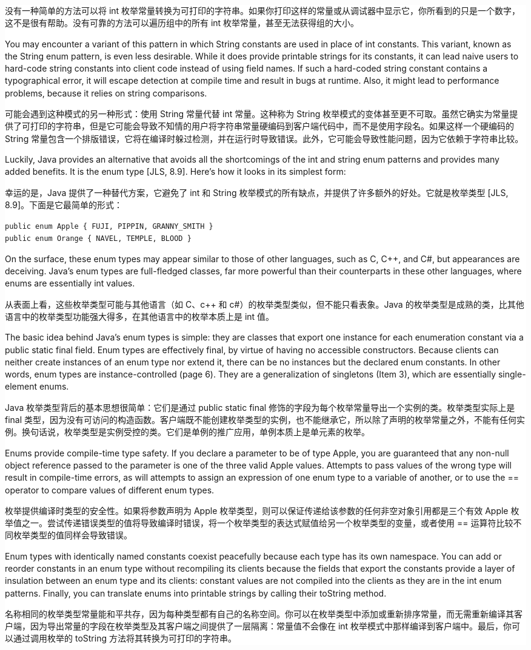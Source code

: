 没有一种简单的方法可以将 int 枚举常量转换为可打印的字符串。如果你打印这样的常量或从调试器中显示它，你所看到的只是一个数字，这不是很有帮助。没有可靠的方法可以遍历组中的所有 int 枚举常量，甚至无法获得组的大小。

You may encounter a variant of this pattern in which String constants are used in place of int constants. This variant, known as the String enum pattern, is even less desirable. While it does provide printable strings for its constants, it can lead naive users to hard-code string constants into client code instead of using field names. If such a hard-coded string constant contains a typographical error, it will escape detection at compile time and result in bugs at runtime. Also, it might lead to performance problems, because it relies on string comparisons.

可能会遇到这种模式的另一种形式：使用 String 常量代替 int 常量。这种称为 String 枚举模式的变体甚至更不可取。虽然它确实为常量提供了可打印的字符串，但是它可能会导致不知情的用户将字符串常量硬编码到客户端代码中，而不是使用字段名。如果这样一个硬编码的 String 常量包含一个排版错误，它将在编译时躲过检测，并在运行时导致错误。此外，它可能会导致性能问题，因为它依赖于字符串比较。

Luckily, Java provides an alternative that avoids all the shortcomings of the int and string enum patterns and provides many added benefits. It is the enum type [JLS, 8.9]. Here’s how it looks in its simplest form:

幸运的是，Java 提供了一种替代方案，它避免了 int 和 String 枚举模式的所有缺点，并提供了许多额外的好处。它就是枚举类型 [JLS, 8.9]。下面是它最简单的形式：

```
public enum Apple { FUJI, PIPPIN, GRANNY_SMITH }
public enum Orange { NAVEL, TEMPLE, BLOOD }
```

On the surface, these enum types may appear similar to those of other languages, such as C, C++, and C#, but appearances are deceiving. Java’s enum types are full-fledged classes, far more powerful than their counterparts in these other languages, where enums are essentially int values.

从表面上看，这些枚举类型可能与其他语言（如 C、c++ 和 c#）的枚举类型类似，但不能只看表象。Java 的枚举类型是成熟的类，比其他语言中的枚举类型功能强大得多，在其他语言中的枚举本质上是 int 值。

The basic idea behind Java’s enum types is simple: they are classes that export one instance for each enumeration constant via a public static final field. Enum types are effectively final, by virtue of having no accessible constructors. Because clients can neither create instances of an enum type nor extend it, there can be no instances but the declared enum constants. In other words, enum types are instance-controlled (page 6). They are a generalization of singletons (Item 3), which are essentially single-element enums.

Java 枚举类型背后的基本思想很简单：它们是通过 public static final 修饰的字段为每个枚举常量导出一个实例的类。枚举类型实际上是 final 类型，因为没有可访问的构造函数。客户端既不能创建枚举类型的实例，也不能继承它，所以除了声明的枚举常量之外，不能有任何实例。换句话说，枚举类型是实例受控的类。它们是单例的推广应用，单例本质上是单元素的枚举。

Enums provide compile-time type safety. If you declare a parameter to be of type Apple, you are guaranteed that any non-null object reference passed to the parameter is one of the three valid Apple values. Attempts to pass values of the wrong type will result in compile-time errors, as will attempts to assign an expression of one enum type to a variable of another, or to use the == operator to compare values of different enum types.

枚举提供编译时类型的安全性。如果将参数声明为 Apple 枚举类型，则可以保证传递给该参数的任何非空对象引用都是三个有效 Apple 枚举值之一。尝试传递错误类型的值将导致编译时错误，将一个枚举类型的表达式赋值给另一个枚举类型的变量，或者使用 == 运算符比较不同枚举类型的值同样会导致错误。

Enum types with identically named constants coexist peacefully because each type has its own namespace. You can add or reorder constants in an enum type without recompiling its clients because the fields that export the constants provide a layer of insulation between an enum type and its clients: constant values are not compiled into the clients as they are in the int enum patterns. Finally, you can translate enums into printable strings by calling their toString method.

名称相同的枚举类型常量能和平共存，因为每种类型都有自己的名称空间。你可以在枚举类型中添加或重新排序常量，而无需重新编译其客户端，因为导出常量的字段在枚举类型及其客户端之间提供了一层隔离：常量值不会像在 int 枚举模式中那样编译到客户端中。最后，你可以通过调用枚举的 toString 方法将其转换为可打印的字符串。
